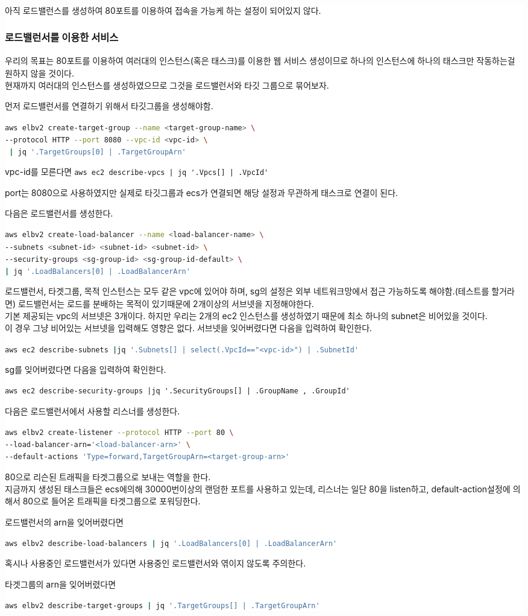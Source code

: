아직 로드밸런스를 생성하여 80포트를 이용하여 접속을 가능케 하는 설정이 되어있지 않다.  

### 로드밸런서를 이용한 서비스
우리의 목표는 80포트를 이용하여 여러대의 인스턴스(혹은 태스크)를 이용한 웹 서비스 생성이므로
하나의 인스턴스에 하나의 태스크만 작동하는걸 원하지 않을 것이다.  
현재까지 여러대의 인스턴스를 생성하였으므로 그것을 로드밸런서와 타깃 그룹으로 묶어보자.  

먼저 로드밸런서를 연결하기 위해서 타깃그룹을 생성해야함.  
```bash
aws elbv2 create-target-group --name <target-group-name> \
--protocol HTTP --port 8080 --vpc-id <vpc-id> \
 | jq '.TargetGroups[0] | .TargetGroupArn'
```
vpc-id를 모른다면 `aws ec2 describe-vpcs | jq '.Vpcs[] | .VpcId'`

port는 8080으로 사용하였지만 실제로 타깃그룹과 ecs가 연결되면 해당 설정과 무관하게 태스크로 연결이 된다.  

다음은 로드밸런서를 생성한다.  
```bash
aws elbv2 create-load-balancer --name <load-balancer-name> \
--subnets <subnet-id> <subnet-id> <subnet-id> \
--security-groups <sg-group-id> <sg-group-id-default> \
| jq '.LoadBalancers[0] | .LoadBalancerArn'
```
로드밸런서, 타겟그룹, 목적 인스턴스는 모두 같은 vpc에 있어야 하며, sg의 설정은 외부 네트워크망에서 접근 가능하도록 해야함.(테스트를 할거라면)
로드밸런서는 로드를 분배하는 목적이 있기때문에 2개이상의 서브넷을 지정해야한다.  
기본 제공되는 vpc의 서브넷은 3개이다. 하지만 우리는 2개의 ec2 인스턴스를 생성하였기 때문에 최소 하나의 subnet은 비어있을 것이다.  
이 경우 그냥 비어있는 서브넷을 입력해도 영향은 없다. 서브넷을 잊어버렸다면 다음을 입력하여 확인한다.  
```bash
aws ec2 describe-subnets |jq '.Subnets[] | select(.VpcId=="<vpc-id>") | .SubnetId'
```
sg를 잊어버렸다면 다음을 입력하여 확인한다.  
```
aws ec2 describe-security-groups |jq '.SecurityGroups[] | .GroupName , .GroupId'
```

다음은 로드밸런서에서 사용할 리스너를 생성한다.  
```bash
aws elbv2 create-listener --protocol HTTP --port 80 \
--load-balancer-arn='<load-balancer-arn>' \
--default-actions 'Type=forward,TargetGroupArn=<target-group-arn>'
```
80으로 리슨된 트래픽을 타겟그룹으로 보내는 역할을 한다.  
지금까지 생성된 태스크들은 ecs에의해 30000번이상의 랜덤한 포트를 사용하고 있는데, 리스너는 일단 80을 listen하고,
default-action설정에 의해서 80으로 들어온 트래픽을 타겟그룹으로 포워딩한다.  

로드밸런서의 arn을 잊어버렸다면 
```bash
aws elbv2 describe-load-balancers | jq '.LoadBalancers[0] | .LoadBalancerArn'
```
혹시나 사용중인 로드밸런서가 있다면 사용중인 로드밸런서와 엮이지 않도록 주의한다.  

타겟그룹의 arn을 잊어버렸다면
```bash
aws elbv2 describe-target-groups | jq '.TargetGroups[] | .TargetGroupArn'
```
